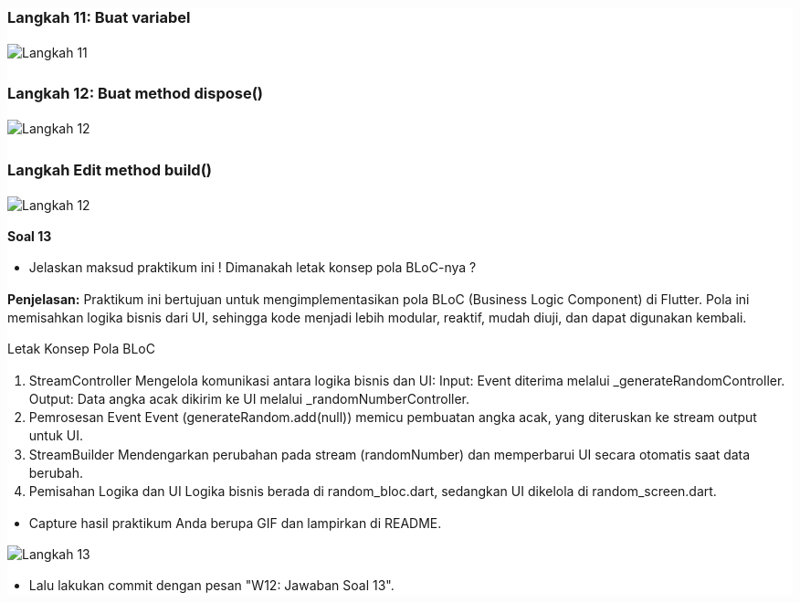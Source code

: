 ### Langkah 11: Buat variabel

![Langkah 11](/assets/10.png)

### Langkah 12: Buat method dispose()

![Langkah 12](/assets/11.png)

### Langkah Edit method build()

![Langkah 12](/assets/12.png)

**Soal 13**

- Jelaskan maksud praktikum ini ! Dimanakah letak konsep pola BLoC-nya ?

**Penjelasan:**
Praktikum ini bertujuan untuk mengimplementasikan pola BLoC (Business Logic Component) di Flutter. Pola ini memisahkan logika bisnis dari UI, sehingga kode menjadi lebih modular, reaktif, mudah diuji, dan dapat digunakan kembali.

Letak Konsep Pola BLoC

1. StreamController
   Mengelola komunikasi antara logika bisnis dan UI:
   Input: Event diterima melalui \_generateRandomController.
   Output: Data angka acak dikirim ke UI melalui \_randomNumberController.
2. Pemrosesan Event
   Event (generateRandom.add(null)) memicu pembuatan angka acak, yang diteruskan ke stream output untuk UI.
3. StreamBuilder
   Mendengarkan perubahan pada stream (randomNumber) dan memperbarui UI secara otomatis saat data berubah.
4. Pemisahan Logika dan UI
   Logika bisnis berada di random_bloc.dart, sedangkan UI dikelola di random_screen.dart.

- Capture hasil praktikum Anda berupa GIF dan lampirkan di README.

![Langkah 13](/assets/soal13.gif)

- Lalu lakukan commit dengan pesan "W12: Jawaban Soal 13".
